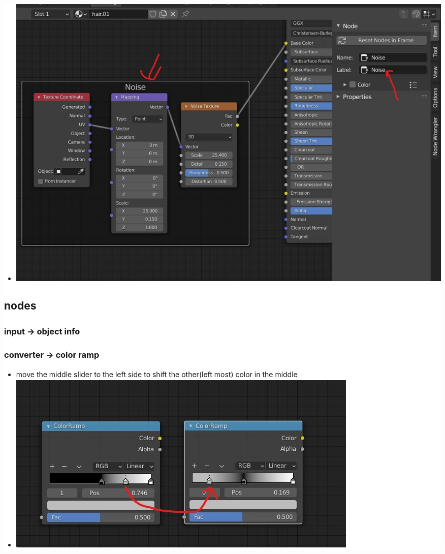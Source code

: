 - <img src="./images/group-nodes.jpg" alt="group-nodes" />

## nodes

### input -> object info

### converter -> color ramp

- move the middle slider to the left side to shift the other(left most) color in the middle
- <img src="./images/color-ramp-trick.jpg" alt="color-ramp-trick" />
